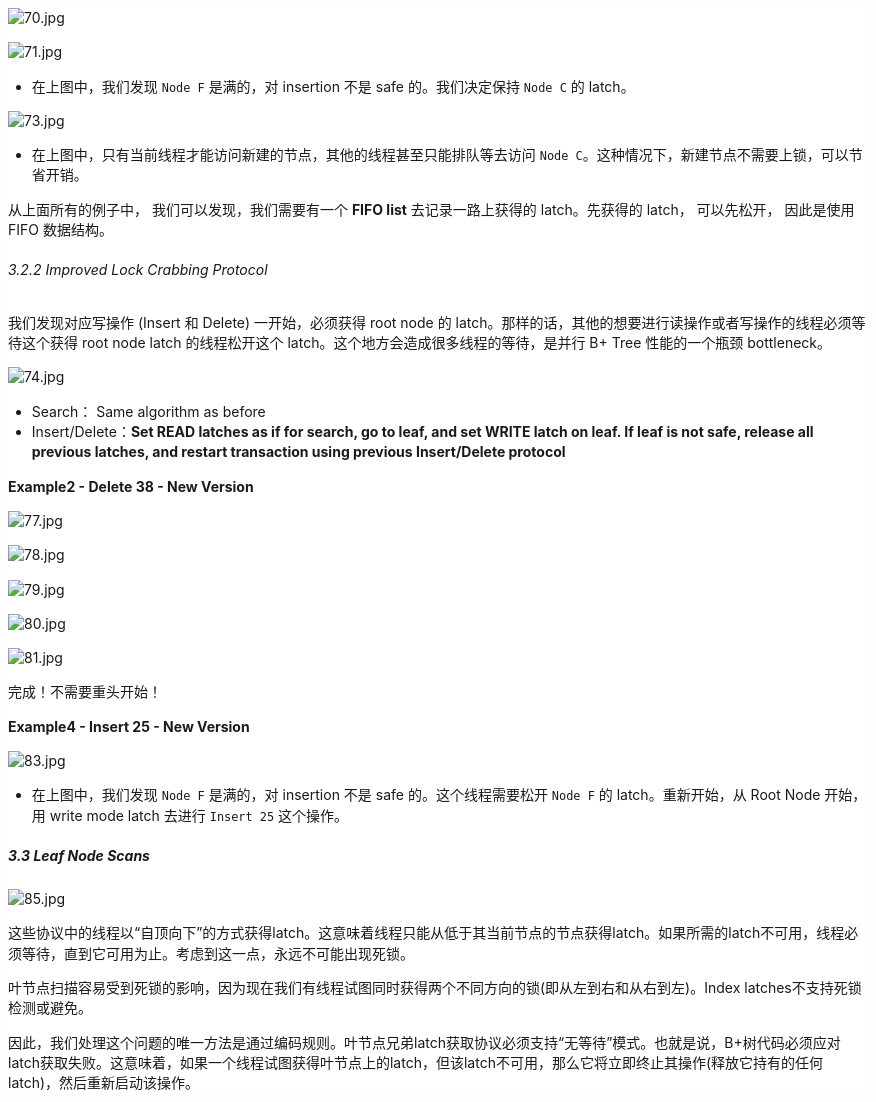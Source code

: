 ![70.jpg](C:/Users/xf/Desktop/CMU15445/pictures/70-1661073199019123.jpg)

![71.jpg](C:/Users/xf/Desktop/CMU15445/pictures/71-1661073199019125.jpg)

- 在上图中，我们发现 `Node F` 是满的，对 insertion 不是 safe 的。我们决定保持 `Node C` 的 latch。

![73.jpg](C:/Users/xf/Desktop/CMU15445/pictures/73-1661073199019127.jpg)

- 在上图中，只有当前线程才能访问新建的节点，其他的线程甚至只能排队等去访问 `Node C`。这种情况下，新建节点不需要上锁，可以节省开销。

从上面所有的例子中， 我们可以发现，我们需要有一个 **FIFO list** 去记录一路上获得的 latch。先获得的 latch， 可以先松开， 因此是使用 FIFO 数据结构。

###### 3.2.2 Improved Lock Crabbing Protocol

我们发现对应写操作 (Insert 和 Delete) 一开始，必须获得 root node 的 latch。那样的话，其他的想要进行读操作或者写操作的线程必须等待这个获得 root node latch 的线程松开这个 latch。这个地方会造成很多线程的等待，是并行 B+ Tree 性能的一个瓶颈 bottleneck。

![74.jpg](C:/Users/xf/Desktop/CMU15445/pictures/74-1661073199019129.jpg)

+ Search： Same algorithm as before
+ Insert/Delete：**Set READ latches as if for search, go to leaf, and set WRITE latch on leaf. If leaf is not safe, release all previous latches, and restart transaction using previous Insert/Delete protocol**

**Example2 - Delete 38 - New Version**

![77.jpg](C:/Users/xf/Desktop/CMU15445/pictures/77.jpg)

![78.jpg](C:/Users/xf/Desktop/CMU15445/pictures/78-1661073199019132.jpg)

![79.jpg](C:/Users/xf/Desktop/CMU15445/pictures/79-1661073199019134.jpg)

![80.jpg](C:/Users/xf/Desktop/CMU15445/pictures/80-1661073199019136.jpg)

![81.jpg](C:/Users/xf/Desktop/CMU15445/pictures/81-1661073199019138.jpg)

完成！不需要重头开始！

**Example4 - Insert 25 - New Version**

![83.jpg](C:/Users/xf/Desktop/CMU15445/pictures/83-1661073199019140.jpg)

- 在上图中，我们发现 `Node F` 是满的，对 insertion 不是 safe 的。这个线程需要松开 `Node F` 的 latch。重新开始，从 Root Node 开始，用 write mode latch 去进行 `Insert 25` 这个操作。

##### 3.3 Leaf Node Scans

![85.jpg](C:/Users/xf/Desktop/CMU15445/pictures/85.jpg)

这些协议中的线程以“自顶向下”的方式获得latch。这意味着线程只能从低于其当前节点的节点获得latch。如果所需的latch不可用，线程必须等待，直到它可用为止。考虑到这一点，永远不可能出现死锁。

叶节点扫描容易受到死锁的影响，因为现在我们有线程试图同时获得两个不同方向的锁(即从左到右和从右到左)。Index latches不支持死锁检测或避免。

因此，我们处理这个问题的唯一方法是通过编码规则。叶节点兄弟latch获取协议必须支持“无等待”模式。也就是说，B+树代码必须应对latch获取失败。这意味着，如果一个线程试图获得叶节点上的latch，但该latch不可用，那么它将立即终止其操作(释放它持有的任何latch)，然后重新启动该操作。

